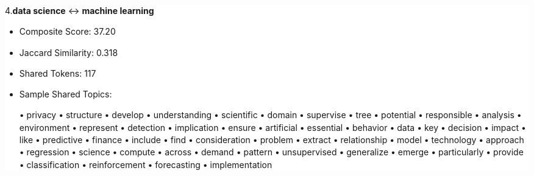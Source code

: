 4.**data science** ↔ **machine learning**
   - Composite Score: 37.20
   - Jaccard Similarity: 0.318
   - Shared Tokens: 117
   - Sample Shared Topics:

     • privacy
     • structure
     • develop
     • understanding
     • scientific
     • domain
     • supervise
     • tree
     • potential
     • responsible
     • analysis
     • environment
     • represent
     • detection
     • implication
     • ensure
     • artificial
     • essential
     • behavior
     • data
     • key
     • decision
     • impact
     • like
     • predictive
     • finance
     • include
     • find
     • consideration
     • problem
     • extract
     • relationship
     • model
     • technology
     • approach
     • regression
     • science
     • compute
     • across
     • demand
     • pattern
     • unsupervised
     • generalize
     • emerge
     • particularly
     • provide
     • classification
     • reinforcement
     • forecasting
     • implementation
